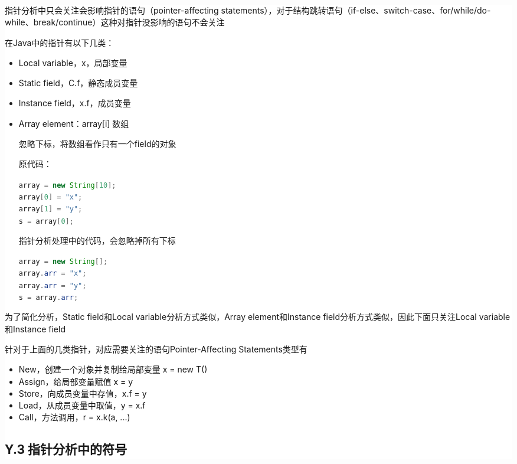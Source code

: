 指针分析中只会关注会影响指针的语句（pointer-affecting statements），对于结构跳转语句（if-else、switch-case、for/while/do-while、break/continue）这种对指针没影响的语句不会关注

在Java中的指针有以下几类：

- Local variable，x，局部变量

- Static field，C.f，静态成员变量

- Instance field，x.f，成员变量

- Array element：array[i] 数组

  忽略下标，将数组看作只有一个field的对象

  原代码：

  ```java
  array = new String[10];
  array[0] = "x";
  array[1] = "y";
  s = array[0];
  ```

  指针分析处理中的代码，会忽略掉所有下标

  ```java
  array = new String[];
  array.arr = "x";
  array.arr = "y";
  s = array.arr;
  ```

为了简化分析，Static field和Local variable分析方式类似，Array element和Instance field分析方式类似，因此下面只关注Local variable和Instance field

针对于上面的几类指针，对应需要关注的语句Pointer-Affecting Statements类型有

- New，创建一个对象并复制给局部变量 x = new T()
- Assign，给局部变量赋值 x = y
- Store，向成员变量中存值，x.f = y
- Load，从成员变量中取值，y = x.f
- Call，方法调用，r = x.k(a, ...)

## Y.3 指针分析中的符号

